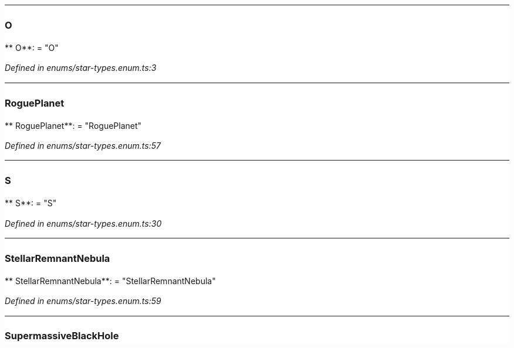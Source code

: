



___

<a id="o"></a>

###  O

** O**:    = "O"

*Defined in enums/star-types.enum.ts:3*





___

<a id="rogueplanet"></a>

###  RoguePlanet

** RoguePlanet**:    = "RoguePlanet"

*Defined in enums/star-types.enum.ts:57*





___

<a id="s"></a>

###  S

** S**:    = "S"

*Defined in enums/star-types.enum.ts:30*





___

<a id="stellarremnantnebula"></a>

###  StellarRemnantNebula

** StellarRemnantNebula**:    = "StellarRemnantNebula"

*Defined in enums/star-types.enum.ts:59*





___

<a id="supermassiveblackhole"></a>

###  SupermassiveBlackHole
